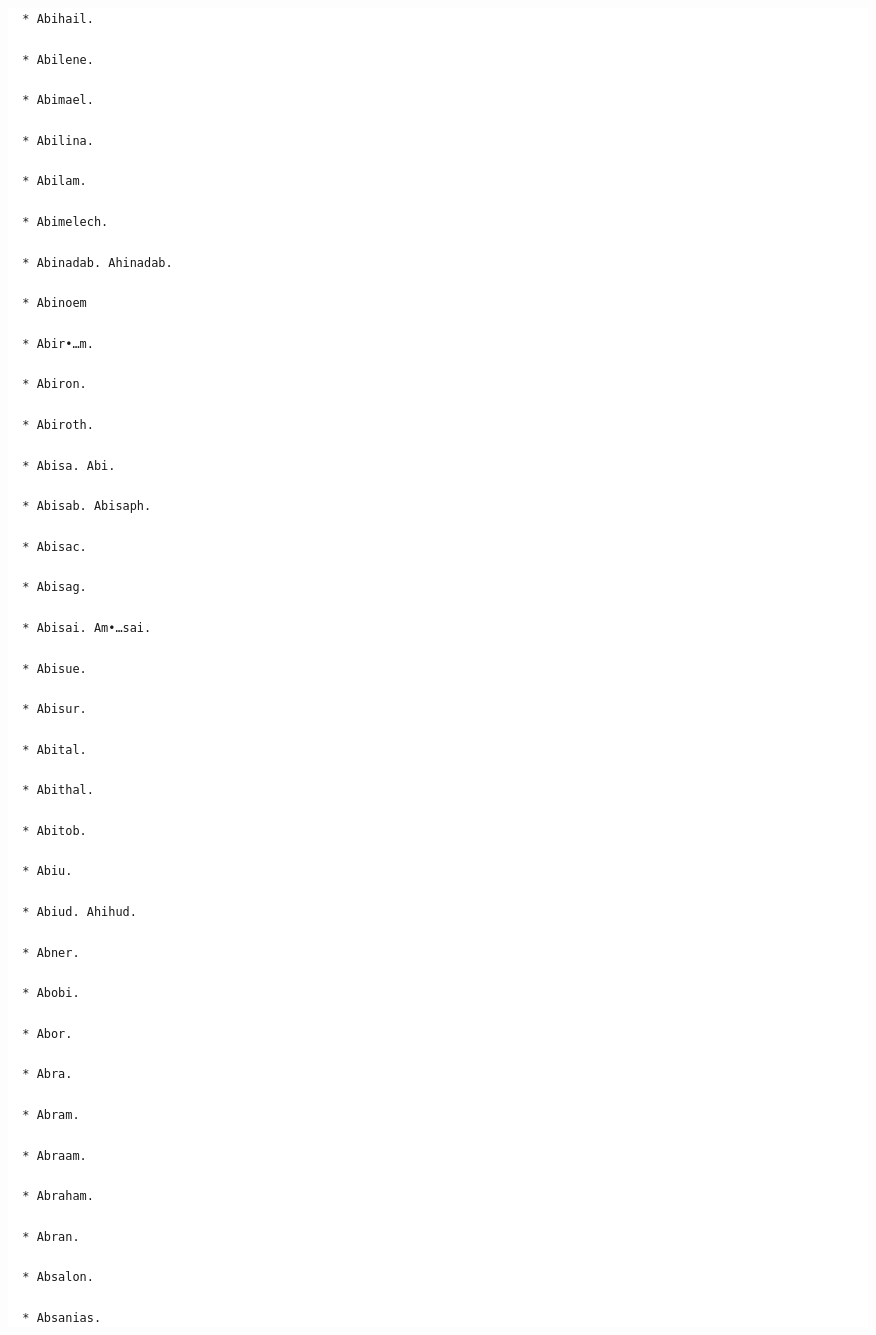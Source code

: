       * Abihail.

      * Abilene.

      * Abimael.

      * Abilina.

      * Abilam.

      * Abimelech.

      * Abinadab. Ahinadab.

      * Abinoem

      * Abir•…m.

      * Abiron.

      * Abiroth.

      * Abisa. Abi.

      * Abisab. Abisaph.

      * Abisac.

      * Abisag.

      * Abisai. Am•…sai.

      * Abisue.

      * Abisur.

      * Abital.

      * Abithal.

      * Abitob.

      * Abiu.

      * Abiud. Ahihud.

      * Abner.

      * Abobi.

      * Abor.

      * Abra.

      * Abram.

      * Abraam.

      * Abraham.

      * Abran.

      * Absalon.

      * Absanias.
